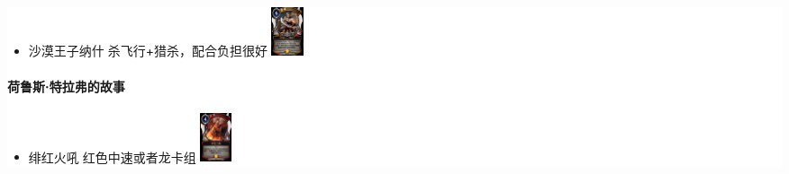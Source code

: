- 沙漠王子纳什 杀飞行+猎杀，配合负担很好 <img src="沙漠王子纳什.png" style="zoom:12.5%"/>
#### 荷鲁斯·特拉弗的故事
- 绯红火吼 红色中速或者龙卡组 <img src="绯红火吼.png" style="zoom:12.5%"/>